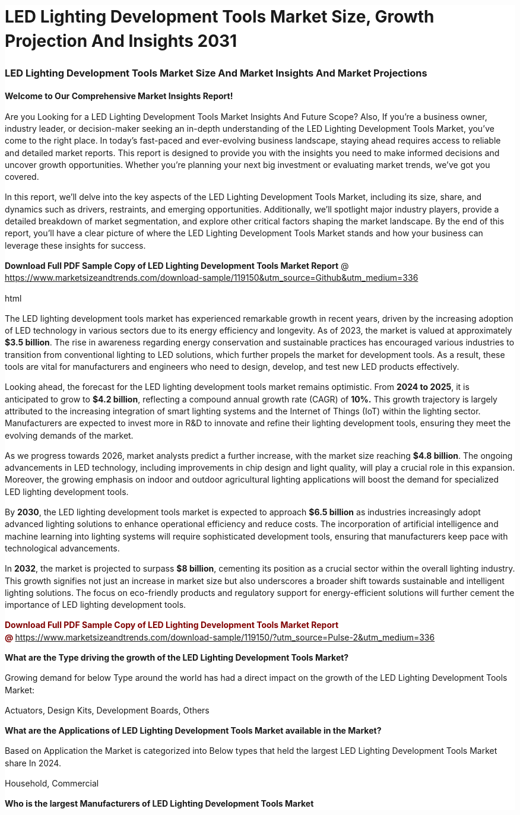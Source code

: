 <h1> LED Lighting Development Tools Market Size, Growth Projection And Insights 2031</h1><div class="" data-test-id=""><h3><span class="">LED Lighting Development Tools Market Size And Market Insights And Market Projections</span></h3></div><div class="" data-test-id=""><p><strong>Welcome to Our Comprehensive Market Insights Report!</strong></p><p>Are you Looking for a LED Lighting Development Tools Market Insights And Future Scope? Also, If you&rsquo;re a business owner, industry leader, or decision-maker seeking an in-depth understanding of the LED Lighting Development Tools Market, you&rsquo;ve come to the right place. In today&rsquo;s fast-paced and ever-evolving business landscape, staying ahead requires access to reliable and detailed market reports. This report is designed to provide you with the insights you need to make informed decisions and uncover growth opportunities. Whether you&rsquo;re planning your next big investment or evaluating market trends, we&rsquo;ve got you covered.</p><p>In this report, we&rsquo;ll delve into the key aspects of the LED Lighting Development Tools Market, including its size, share, and dynamics such as drivers, restraints, and emerging opportunities. Additionally, we&rsquo;ll spotlight major industry players, provide a detailed breakdown of market segmentation, and explore other critical factors shaping the market landscape. By the end of this report, you&rsquo;ll have a clear picture of where the LED Lighting Development Tools Market stands and how your business can leverage these insights for success.</p><p><strong>Download Full PDF Sample Copy of LED Lighting Development Tools Market Report</strong> @ <a href="https://www.marketsizeandtrends.com/download-sample/119150&utm_source=Github&utm_medium=336" target="_blank">https://www.marketsizeandtrends.com/download-sample/119150&utm_source=Github&utm_medium=336</a></p></div><div class="" data-test-id=""><p><span class="">html<p>The LED lighting development tools market has experienced remarkable growth in recent years, driven by the increasing adoption of LED technology in various sectors due to its energy efficiency and longevity. As of 2023, the market is valued at approximately <strong>$3.5 billion</strong>. The rise in awareness regarding energy conservation and sustainable practices has encouraged various industries to transition from conventional lighting to LED solutions, which further propels the market for development tools. As a result, these tools are vital for manufacturers and engineers who need to design, develop, and test new LED products effectively.</p><p>Looking ahead, the forecast for the LED lighting development tools market remains optimistic. From <strong>2024 to 2025</strong>, it is anticipated to grow to <strong>$4.2 billion</strong>, reflecting a compound annual growth rate (CAGR) of <strong>10%.</strong> This growth trajectory is largely attributed to the increasing integration of smart lighting systems and the Internet of Things (IoT) within the lighting sector. Manufacturers are expected to invest more in R&D to innovate and refine their lighting development tools, ensuring they meet the evolving demands of the market.</p><p>As we progress towards 2026, market analysts predict a further increase, with the market size reaching <strong>$4.8 billion</strong>. The ongoing advancements in LED technology, including improvements in chip design and light quality, will play a crucial role in this expansion. Moreover, the growing emphasis on indoor and outdoor agricultural lighting applications will boost the demand for specialized LED lighting development tools.</p><p>By <strong>2030</strong>, the LED lighting development tools market is expected to approach <strong>$6.5 billion</strong> as industries increasingly adopt advanced lighting solutions to enhance operational efficiency and reduce costs. The incorporation of artificial intelligence and machine learning into lighting systems will require sophisticated development tools, ensuring that manufacturers keep pace with technological advancements.</p><p>In <strong>2032</strong>, the market is projected to surpass <strong>$8 billion</strong>, cementing its position as a crucial sector within the overall lighting industry. This growth signifies not just an increase in market size but also underscores a broader shift towards sustainable and intelligent lighting solutions. The focus on eco-friendly products and regulatory support for energy-efficient solutions will further cement the importance of LED lighting development tools.</p><p>  </p><p><strong><span style="color: #800000;">Download Full PDF Sample Copy of LED Lighting Development Tools Market Report @</span>&nbsp;</strong><a href="https://www.marketsizeandtrends.com/download-sample/119150/?utm_source=Pulse-2&amp;utm_medium=336">https://www.marketsizeandtrends.com/download-sample/119150/?utm_source=Pulse-2&amp;utm_medium=336</a></p></p></span></p><p><strong><span class="">What are the&nbsp;Type driving the growth of the LED Lighting Development Tools Market?</span></strong></p></div><div class="" data-test-id=""><p><span class="">Growing demand for below Type around the world has had a direct impact on the growth of the LED Lighting Development Tools Market:</span></p></div><div class="" data-test-id=""><p>Actuators, Design Kits, Development Boards, Others</p><p><span class=""><strong>What are the&nbsp;Applications&nbsp;of LED Lighting Development Tools Market available in the Market?</strong></span></p></div><div class="" data-test-id=""><p><span class="">Based on Application the Market is categorized into Below types that held the largest LED Lighting Development Tools Market share In 2024.</span></p></div><div class="" data-test-id=""><p><span class="">Household, Commercial</span></p><p><span class=""><strong>Who is the largest Manufacturers of LED Lighting Development Tools Market